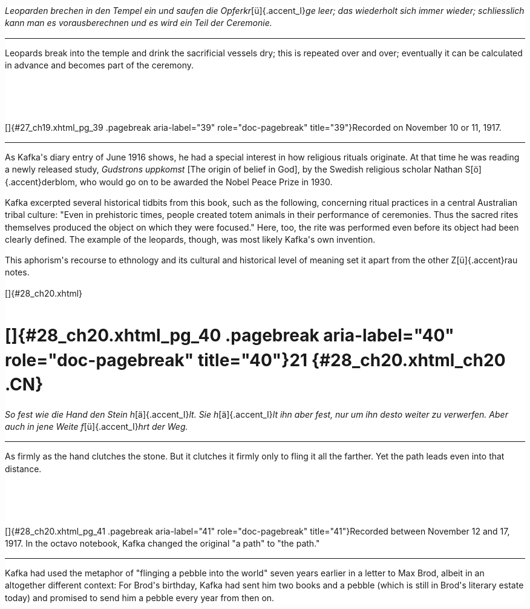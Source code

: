 *Leoparden brechen in den Tempel ein und saufen die Opferkr*[ü]{.accent_I}*ge leer; das wiederholt sich immer wieder; schliesslich kann man es vorausberechnen und es wird ein Teil der Ceremonie.*

------------------------------------------------------------------------

Leopards break into the temple and drink the sacrificial vessels dry; this is repeated over and over; eventually it can be calculated in advance and becomes part of the ceremony.

 

 

[]{#27_ch19.xhtml_pg_39 .pagebreak aria-label="39" role="doc-pagebreak" title="39"}Recorded on November 10 or 11, 1917.

------------------------------------------------------------------------

As Kafka's diary entry of June 1916 shows, he had a special interest in how religious rituals originate. At that time he was reading a newly released study, *Gudstrons uppkomst* \[The origin of belief in God\], by the Swedish religious scholar Nathan S[ö]{.accent}derblom, who would go on to be awarded the Nobel Peace Prize in 1930.

Kafka excerpted several historical tidbits from this book, such as the following, concerning ritual practices in a central Australian tribal culture: "Even in prehistoric times, people created totem animals in their performance of ceremonies. Thus the sacred rites themselves produced the object on which they were focused." Here, too, the rite was performed even before its object had been clearly defined. The example of the leopards, though, was most likely Kafka's own invention.

This aphorism's recourse to ethnology and its cultural and historical level of meaning set it apart from the other Z[ü]{.accent}rau notes.

[]{#28_ch20.xhtml}

# []{#28_ch20.xhtml_pg_40 .pagebreak aria-label="40" role="doc-pagebreak" title="40"}21 {#28_ch20.xhtml_ch20 .CN}

*So fest wie die Hand den Stein h*[ä]{.accent_I}*lt. Sie h*[ä]{.accent_I}*lt ihn aber fest, nur um ihn desto weiter zu verwerfen. Aber auch in jene Weite f*[ü]{.accent_I}*hrt der Weg.*

------------------------------------------------------------------------

As firmly as the hand clutches the stone. But it clutches it firmly only to fling it all the farther. Yet the path leads even into that distance.

 

 

[]{#28_ch20.xhtml_pg_41 .pagebreak aria-label="41" role="doc-pagebreak" title="41"}Recorded between November 12 and 17, 1917. In the octavo notebook, Kafka changed the original "a path" to "the path."

------------------------------------------------------------------------

Kafka had used the metaphor of "flinging a pebble into the world" seven years earlier in a letter to Max Brod, albeit in an altogether different context: For Brod's birthday, Kafka had sent him two books and a pebble (which is still in Brod's literary estate today) and promised to send him a pebble every year from then on.
